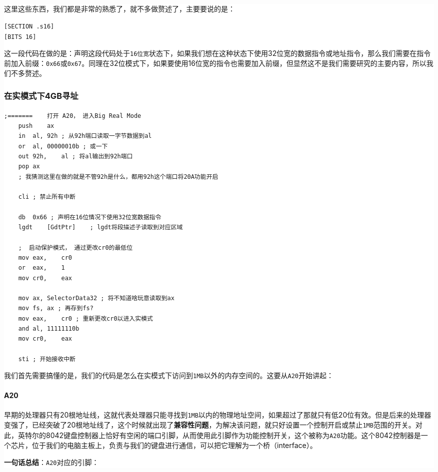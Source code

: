 

这里这些东西，我们都是非常的熟悉了，就不多做赘述了，主要要说的是：

```assembly
[SECTION .s16]
[BITS 16]
```

这一段代码在做的是：声明这段代码处于`16位宽`状态下，如果我们想在这种状态下使用32位宽的数据指令或地址指令，那么我们需要在指令前加入前缀：`0x66`或`0x67`。同理在32位模式下，如果要使用16位宽的指令也需要加入前缀，但显然这不是我们需要研究的主要内容，所以我们不多赘述。



### 在实模式下4GB寻址

```assembly
;=======	打开 A20， 进入Big Real Mode
	push	ax
	in	al,	92h ; 从92h端口读取一字节数据到al
	or	al,	00000010b ; 或一下
	out	92h,	al ; 将al输出到92h端口
	pop	ax 
	; 我猜测这里在做的就是不管92h是什么，都用92h这个端口将20A功能开启

	cli ; 禁止所有中断

	db	0x66 ; 声明在16位情况下使用32位宽数据指令
	lgdt	[GdtPtr]	; lgdt将段描述子读取到对应区域

	;  启动保护模式， 通过更改cr0的最低位
	mov	eax,	cr0
	or	eax,	1
	mov	cr0,	eax

	mov	ax,	SelectorData32 ; 将不知道啥玩意读取到ax
	mov	fs,	ax ; 再存到fs?
	mov	eax,	cr0 ; 重新更改cr0以进入实模式
	and	al,	11111110b
	mov	cr0,	eax

	sti ; 开始接收中断
```





我们首先需要搞懂的是，我们的代码是怎么在实模式下访问到`1MB`以外的内存空间的。这要从`A20`开始讲起：

#### A20

早期的处理器只有20根地址线，这就代表处理器只能寻找到`1MB`以内的物理地址空间，如果超过了那就只有低20位有效。但是后来的处理器变强了，已经突破了20根地址线了，这个时候就出现了**兼容性问题**，为解决该问题，就只好设置一个控制开启或禁止`1MB`范围的开关。对此，英特尔的8042键盘控制器上恰好有空闲的端口引脚，从而使用此引脚作为功能控制开关，这个被称为`A20`功能。这个8042控制器是一个芯片，位于我们的电脑主板上，负责与我们的键盘进行通信，可以把它理解为一个桥（interface）。



**一句话总结**：`A20`对应的引脚：
